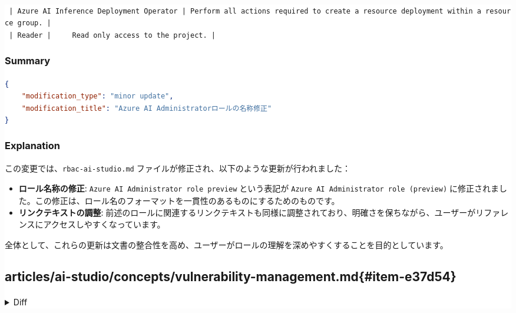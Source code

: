 ````diff
 | Azure AI Inference Deployment Operator | Perform all actions required to create a resource deployment within a resource group. |
 | Reader |     Read only access to the project. |
````
</details>

### Summary

```json
{
    "modification_type": "minor update",
    "modification_title": "Azure AI Administratorロールの名称修正"
}
```

### Explanation
この変更では、`rbac-ai-studio.md` ファイルが修正され、以下のような更新が行われました：

- **ロール名称の修正**: `Azure AI Administrator role preview` という表記が `Azure AI Administrator role (preview)` に修正されました。この修正は、ロール名のフォーマットを一貫性のあるものにするためのものです。
- **リンクテキストの調整**: 前述のロールに関連するリンクテキストも同様に調整されており、明確さを保ちながら、ユーザーがリファレンスにアクセスしやすくなっています。

全体として、これらの更新は文書の整合性を高め、ユーザーがロールの理解を深めやすくすることを目的としています。

## articles/ai-studio/concepts/vulnerability-management.md{#item-e37d54}

<details><summary>Diff</summary></details>
